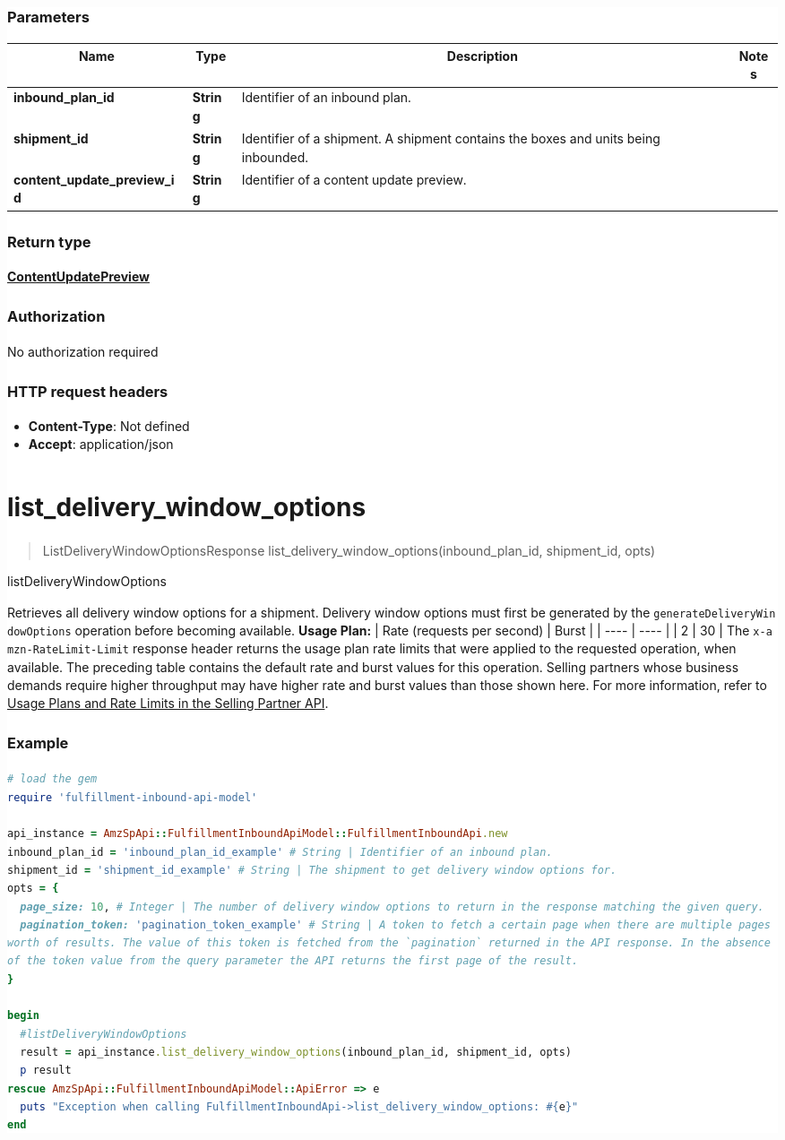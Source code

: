### Parameters

Name | Type | Description  | Notes
------------- | ------------- | ------------- | -------------
 **inbound_plan_id** | **String**| Identifier of an inbound plan. | 
 **shipment_id** | **String**| Identifier of a shipment. A shipment contains the boxes and units being inbounded. | 
 **content_update_preview_id** | **String**| Identifier of a content update preview. | 

### Return type

[**ContentUpdatePreview**](ContentUpdatePreview.md)

### Authorization

No authorization required

### HTTP request headers

 - **Content-Type**: Not defined
 - **Accept**: application/json



# **list_delivery_window_options**
> ListDeliveryWindowOptionsResponse list_delivery_window_options(inbound_plan_id, shipment_id, opts)

listDeliveryWindowOptions

Retrieves all delivery window options for a shipment. Delivery window options must first be generated by the `generateDeliveryWindowOptions` operation before becoming available.  **Usage Plan:**  | Rate (requests per second) | Burst | | ---- | ---- | | 2 | 30 |  The `x-amzn-RateLimit-Limit` response header returns the usage plan rate limits that were applied to the requested operation, when available. The preceding table contains the default rate and burst values for this operation. Selling partners whose business demands require higher throughput may have higher rate and burst values than those shown here. For more information, refer to [Usage Plans and Rate Limits in the Selling Partner API](https://developer-docs.amazon.com/sp-api/docs/usage-plans-and-rate-limits-in-the-sp-api).

### Example
```ruby
# load the gem
require 'fulfillment-inbound-api-model'

api_instance = AmzSpApi::FulfillmentInboundApiModel::FulfillmentInboundApi.new
inbound_plan_id = 'inbound_plan_id_example' # String | Identifier of an inbound plan.
shipment_id = 'shipment_id_example' # String | The shipment to get delivery window options for.
opts = { 
  page_size: 10, # Integer | The number of delivery window options to return in the response matching the given query.
  pagination_token: 'pagination_token_example' # String | A token to fetch a certain page when there are multiple pages worth of results. The value of this token is fetched from the `pagination` returned in the API response. In the absence of the token value from the query parameter the API returns the first page of the result.
}

begin
  #listDeliveryWindowOptions
  result = api_instance.list_delivery_window_options(inbound_plan_id, shipment_id, opts)
  p result
rescue AmzSpApi::FulfillmentInboundApiModel::ApiError => e
  puts "Exception when calling FulfillmentInboundApi->list_delivery_window_options: #{e}"
end
```
